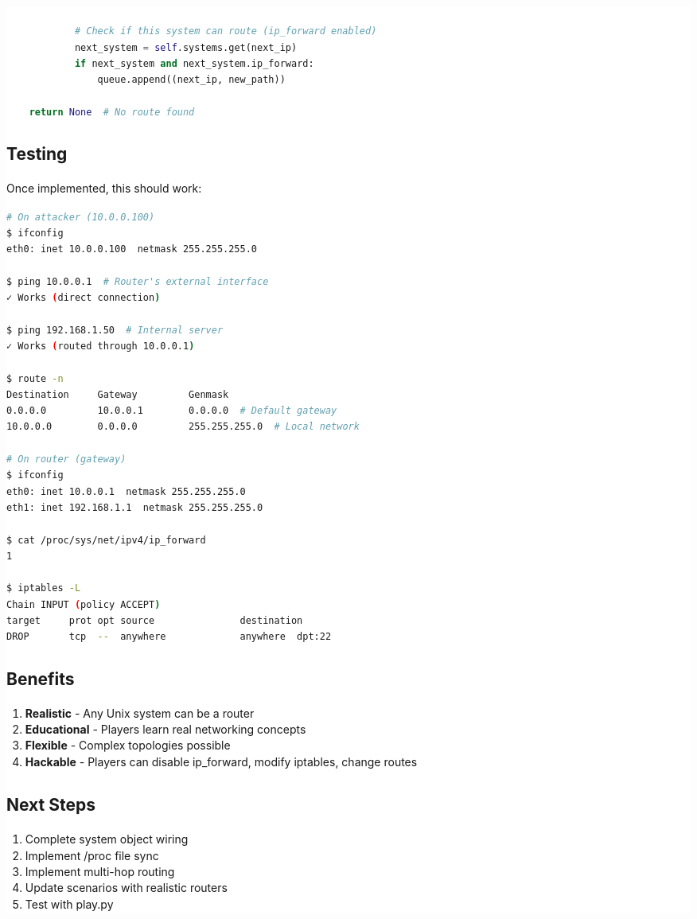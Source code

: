 ```python

            # Check if this system can route (ip_forward enabled)
            next_system = self.systems.get(next_ip)
            if next_system and next_system.ip_forward:
                queue.append((next_ip, new_path))

    return None  # No route found
```

## Testing

Once implemented, this should work:

```bash
# On attacker (10.0.0.100)
$ ifconfig
eth0: inet 10.0.0.100  netmask 255.255.255.0

$ ping 10.0.0.1  # Router's external interface
✓ Works (direct connection)

$ ping 192.168.1.50  # Internal server
✓ Works (routed through 10.0.0.1)

$ route -n
Destination     Gateway         Genmask
0.0.0.0         10.0.0.1        0.0.0.0  # Default gateway
10.0.0.0        0.0.0.0         255.255.255.0  # Local network

# On router (gateway)
$ ifconfig
eth0: inet 10.0.0.1  netmask 255.255.255.0
eth1: inet 192.168.1.1  netmask 255.255.255.0

$ cat /proc/sys/net/ipv4/ip_forward
1

$ iptables -L
Chain INPUT (policy ACCEPT)
target     prot opt source               destination
DROP       tcp  --  anywhere             anywhere  dpt:22
```

## Benefits

1. **Realistic** - Any Unix system can be a router
2. **Educational** - Players learn real networking concepts
3. **Flexible** - Complex topologies possible
4. **Hackable** - Players can disable ip_forward, modify iptables, change routes

## Next Steps

1. Complete system object wiring
2. Implement /proc file sync
3. Implement multi-hop routing
4. Update scenarios with realistic routers
5. Test with play.py
